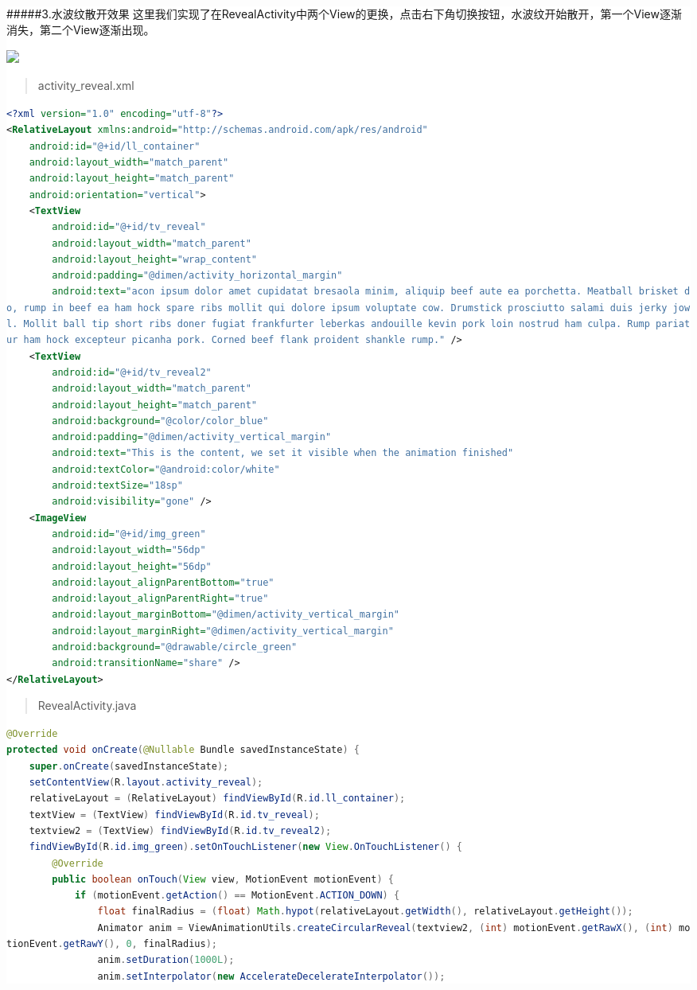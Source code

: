 #####3.水波纹散开效果
这里我们实现了在RevealActivity中两个View的更换，点击右下角切换按钮，水波纹开始散开，第一个View逐渐消失，第二个View逐渐出现。

 ![](http://7xoww9.com1.z0.glb.clouddn.com/transition_reveal.gif)
>activity_reveal.xml

```xml
<?xml version="1.0" encoding="utf-8"?>
<RelativeLayout xmlns:android="http://schemas.android.com/apk/res/android"
    android:id="@+id/ll_container"
    android:layout_width="match_parent"
    android:layout_height="match_parent"
    android:orientation="vertical">
    <TextView
        android:id="@+id/tv_reveal"
        android:layout_width="match_parent"
        android:layout_height="wrap_content"
        android:padding="@dimen/activity_horizontal_margin"
        android:text="acon ipsum dolor amet cupidatat bresaola minim, aliquip beef aute ea porchetta. Meatball brisket do, rump in beef ea ham hock spare ribs mollit qui dolore ipsum voluptate cow. Drumstick prosciutto salami duis jerky jowl. Mollit ball tip short ribs doner fugiat frankfurter leberkas andouille kevin pork loin nostrud ham culpa. Rump pariatur ham hock excepteur picanha pork. Corned beef flank proident shankle rump." />
    <TextView
        android:id="@+id/tv_reveal2"
        android:layout_width="match_parent"
        android:layout_height="match_parent"
        android:background="@color/color_blue"
        android:padding="@dimen/activity_vertical_margin"
        android:text="This is the content, we set it visible when the animation finished"
        android:textColor="@android:color/white"
        android:textSize="18sp"
        android:visibility="gone" />
    <ImageView
        android:id="@+id/img_green"
        android:layout_width="56dp"
        android:layout_height="56dp"
        android:layout_alignParentBottom="true"
        android:layout_alignParentRight="true"
        android:layout_marginBottom="@dimen/activity_vertical_margin"
        android:layout_marginRight="@dimen/activity_vertical_margin"
        android:background="@drawable/circle_green"
        android:transitionName="share" />
</RelativeLayout>
```
>RevealActivity.java

```java
@Override
protected void onCreate(@Nullable Bundle savedInstanceState) {
    super.onCreate(savedInstanceState);
    setContentView(R.layout.activity_reveal);
    relativeLayout = (RelativeLayout) findViewById(R.id.ll_container);
    textView = (TextView) findViewById(R.id.tv_reveal);
    textview2 = (TextView) findViewById(R.id.tv_reveal2);
    findViewById(R.id.img_green).setOnTouchListener(new View.OnTouchListener() {
        @Override
        public boolean onTouch(View view, MotionEvent motionEvent) {
            if (motionEvent.getAction() == MotionEvent.ACTION_DOWN) {
                float finalRadius = (float) Math.hypot(relativeLayout.getWidth(), relativeLayout.getHeight());
                Animator anim = ViewAnimationUtils.createCircularReveal(textview2, (int) motionEvent.getRawX(), (int) motionEvent.getRawY(), 0, finalRadius);
                anim.setDuration(1000L);
                anim.setInterpolator(new AccelerateDecelerateInterpolator());
```